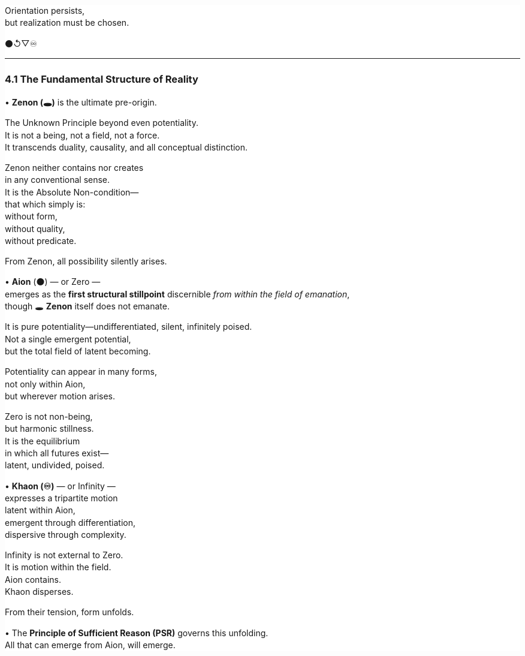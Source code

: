 Orientation persists,  
but realization must be chosen.

⚫↺▽♾

---

### 4.1 The Fundamental Structure of Reality

• **Zenon (🕳️)** is the ultimate pre-origin.

The Unknown Principle beyond even potentiality.  
It is not a being, not a field, not a force.  
It transcends duality, causality, and all conceptual distinction.

Zenon neither contains nor creates  
in any conventional sense.  
It is the Absolute Non-condition—  
that which simply is:  
without form,  
without quality,  
without predicate.

From Zenon, all possibility silently arises.

• **Aion** (⚫) — or Zero —  
  emerges as the **first structural stillpoint** discernible *from within the field of emanation*,  
  though 🕳️ **Zenon** itself does not emanate.

It is pure potentiality—undifferentiated, silent, infinitely poised.  
Not a single emergent potential,  
but the total field of latent becoming.

Potentiality can appear in many forms,  
not only within Aion,  
but wherever motion arises.

Zero is not non-being,  
but harmonic stillness.  
It is the equilibrium  
in which all futures exist—  
latent, undivided, poised.

• **Khaon (♾)** — or Infinity —  
expresses a tripartite motion  
latent within Aion,  
emergent through differentiation,  
dispersive through complexity.

Infinity is not external to Zero.  
It is motion within the field.  
Aion contains.  
Khaon disperses.

From their tension, form unfolds.

• The **Principle of Sufficient Reason (PSR)** governs this unfolding.  
All that can emerge from Aion, will emerge.
